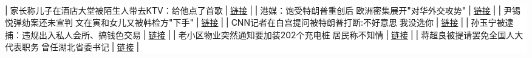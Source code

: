 | 家长称儿子在酒店大堂被陌生人带去KTV：给他点了首歌 | [链接](https://www.163.com/dy/article/JRH24CH005561G0D.html) |
| 港媒：饱受特朗普重创后 欧洲密集展开"对华外交攻势" | [链接](https://www.163.com/news/article/JRIM3I760001899O.html) |
| 尹锡悦弹劾案还未宣判 文在寅和女儿又被韩检方"下手" | [链接](https://www.163.com/dy/article/JRIK7VQF0550A0OW.html) |
| CNN记者在白宫提问被特朗普打断:不好意思 我没选你 | [链接](https://www.163.com/news/article/JRIOEO6P0001899O.html) |
| 孙玉宁被逮捕：违规出入私人会所、搞钱色交易 | [链接](https://www.163.com/dy/article/JRINQ3KM0512D3VJ.html) |
| 老小区物业突然通知要加装202个充电桩 居民称不知情 | [链接](https://www.163.com/news/article/JRINFA630001899O.html) |
| 蒋超良被提请罢免全国人大代表职务 曾任湖北省委书记 | [链接](https://www.163.com/dy/article/JRIE0MJB051482MP.html) |
